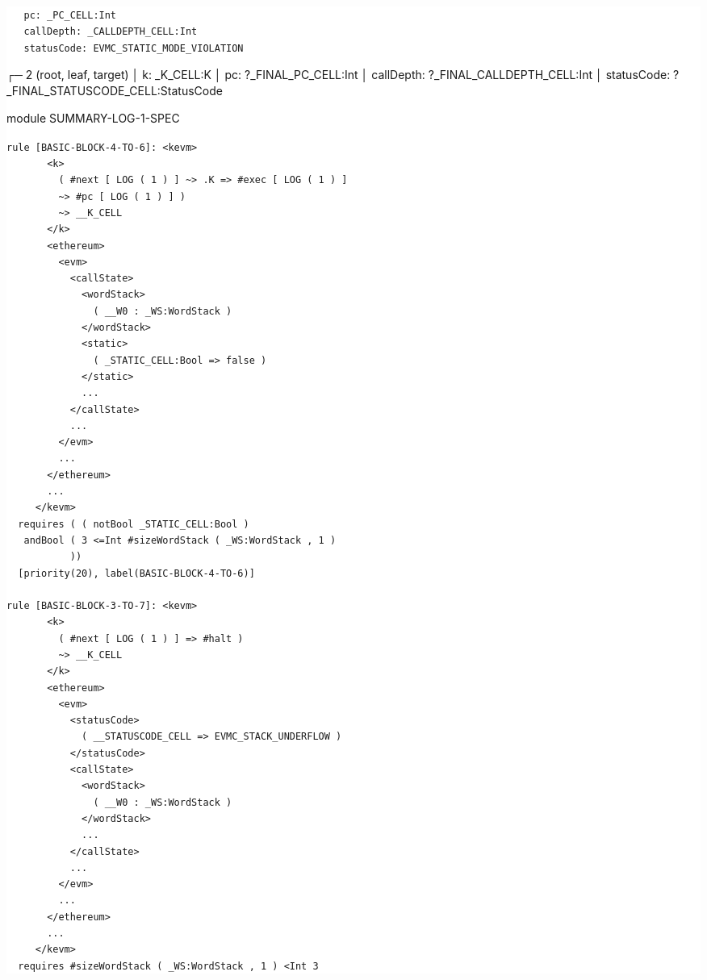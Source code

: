        pc: _PC_CELL:Int
       callDepth: _CALLDEPTH_CELL:Int
       statusCode: EVMC_STATIC_MODE_VIOLATION


┌─ 2 (root, leaf, target)
│   k: _K_CELL:K
│   pc: ?_FINAL_PC_CELL:Int
│   callDepth: ?_FINAL_CALLDEPTH_CELL:Int
│   statusCode: ?_FINAL_STATUSCODE_CELL:StatusCode



module SUMMARY-LOG-1-SPEC
    
    
    rule [BASIC-BLOCK-4-TO-6]: <kevm>
           <k>
             ( #next [ LOG ( 1 ) ] ~> .K => #exec [ LOG ( 1 ) ]
             ~> #pc [ LOG ( 1 ) ] )
             ~> __K_CELL
           </k>
           <ethereum>
             <evm>
               <callState>
                 <wordStack>
                   ( __W0 : _WS:WordStack )
                 </wordStack>
                 <static>
                   ( _STATIC_CELL:Bool => false )
                 </static>
                 ...
               </callState>
               ...
             </evm>
             ...
           </ethereum>
           ...
         </kevm>
      requires ( ( notBool _STATIC_CELL:Bool )
       andBool ( 3 <=Int #sizeWordStack ( _WS:WordStack , 1 )
               ))
      [priority(20), label(BASIC-BLOCK-4-TO-6)]
    
    rule [BASIC-BLOCK-3-TO-7]: <kevm>
           <k>
             ( #next [ LOG ( 1 ) ] => #halt )
             ~> __K_CELL
           </k>
           <ethereum>
             <evm>
               <statusCode>
                 ( __STATUSCODE_CELL => EVMC_STACK_UNDERFLOW )
               </statusCode>
               <callState>
                 <wordStack>
                   ( __W0 : _WS:WordStack )
                 </wordStack>
                 ...
               </callState>
               ...
             </evm>
             ...
           </ethereum>
           ...
         </kevm>
      requires #sizeWordStack ( _WS:WordStack , 1 ) <Int 3